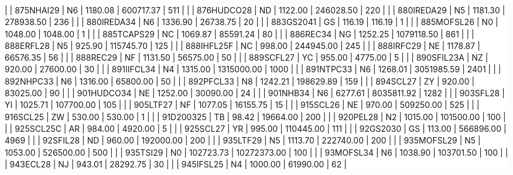 |  | 875NHAI29 | N6 | 1180.08 | 600717.37 | 511 |
|  | 876HUDCO28 | ND | 1122.00 | 246028.50 | 220 |
|  | 880IREDA29 | N5 | 1181.30 | 278938.50 | 236 |
|  | 880IREDA34 | N6 | 1336.90 | 26738.75 | 20 |
|  | 883GS2041 | GS | 116.19 | 116.19 | 1 |
|  | 885MOFSL26 | N0 | 1048.00 | 1048.00 | 1 |
|  | 885TCAPS29 | NC | 1069.87 | 85591.24 | 80 |
|  | 886REC34 | NG | 1252.25 | 1079118.50 | 861 |
|  | 888ERFL28 | N5 | 925.90 | 115745.70 | 125 |
|  | 888IHFL25F | NC | 998.00 | 244945.00 | 245 |
|  | 888IRFC29 | NE | 1178.87 | 66576.35 | 56 |
|  | 888REC29 | NF | 1131.50 | 56575.00 | 50 |
|  | 889SCFL27 | YC | 955.00 | 4775.00 | 5 |
|  | 890SFIL23A | NZ | 920.00 | 27600.00 | 30 |
|  | 891IIFCL34 | N4 | 1315.00 | 1315000.00 | 1000 |
|  | 891NTPC33 | N6 | 1268.01 | 3051985.59 | 2401 |
|  | 892NHPC33 | N6 | 1316.00 | 65800.00 | 50 |
|  | 892PFCL33 | N8 | 1242.21 | 198629.89 | 159 |
|  | 894SCL27 | ZY | 920.00 | 83025.00 | 90 |
|  | 901HUDCO34 | NE | 1252.00 | 30090.00 | 24 |
|  | 901NHB34 | N6 | 6277.61 | 8035811.92 | 1282 |
|  | 903SFL28 | YI | 1025.71 | 107700.00 | 105 |
|  | 905LTF27 | NF | 1077.05 | 16155.75 | 15 |
|  | 915SCL26 | NE | 970.00 | 509250.00 | 525 |
|  | 916SCL25 | ZW | 530.00 | 530.00 | 1 |
|  | 91D200325 | TB | 98.42 | 19664.00 | 200 |
|  | 920PEL28 | N2 | 1015.00 | 101500.00 | 100 |
|  | 925SCL25C | AR | 984.00 | 4920.00 | 5 |
|  | 925SCL27 | YR | 995.00 | 110445.00 | 111 |
|  | 92GS2030 | GS | 113.00 | 566896.00 | 4969 |
|  | 92SFIL28 | ND | 960.00 | 192000.00 | 200 |
|  | 935LTF29 | N5 | 1113.70 | 222740.00 | 200 |
|  | 935MOFSL29 | N5 | 1053.00 | 526500.00 | 500 |
|  | 935TSI29 | N0 | 102723.73 | 10272373.00 | 100 |
|  | 93MOFSL34 | N6 | 1038.90 | 103701.50 | 100 |
|  | 943ECL28 | NJ | 943.01 | 28292.75 | 30 |
|  | 945IFSL25 | N4 | 1000.00 | 61990.00 | 62 |